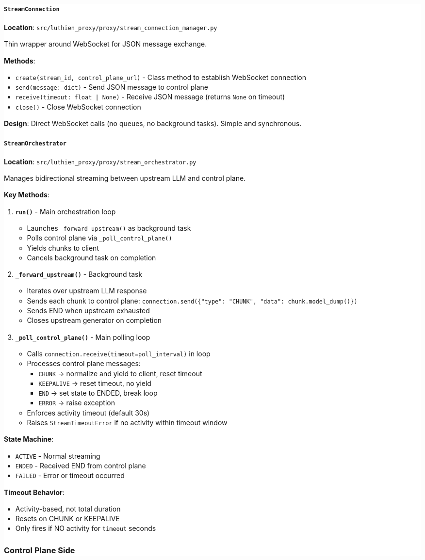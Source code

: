 #### `StreamConnection`
**Location**: `src/luthien_proxy/proxy/stream_connection_manager.py`

Thin wrapper around WebSocket for JSON message exchange.

**Methods**:
- `create(stream_id, control_plane_url)` - Class method to establish WebSocket connection
- `send(message: dict)` - Send JSON message to control plane
- `receive(timeout: float | None)` - Receive JSON message (returns `None` on timeout)
- `close()` - Close WebSocket connection

**Design**: Direct WebSocket calls (no queues, no background tasks). Simple and synchronous.

#### `StreamOrchestrator`
**Location**: `src/luthien_proxy/proxy/stream_orchestrator.py`

Manages bidirectional streaming between upstream LLM and control plane.

**Key Methods**:

1. **`run()`** - Main orchestration loop
   - Launches `_forward_upstream()` as background task
   - Polls control plane via `_poll_control_plane()`
   - Yields chunks to client
   - Cancels background task on completion

2. **`_forward_upstream()`** - Background task
   - Iterates over upstream LLM response
   - Sends each chunk to control plane: `connection.send({"type": "CHUNK", "data": chunk.model_dump()})`
   - Sends END when upstream exhausted
   - Closes upstream generator on completion

3. **`_poll_control_plane()`** - Main polling loop
   - Calls `connection.receive(timeout=poll_interval)` in loop
   - Processes control plane messages:
     - `CHUNK` → normalize and yield to client, reset timeout
     - `KEEPALIVE` → reset timeout, no yield
     - `END` → set state to ENDED, break loop
     - `ERROR` → raise exception
   - Enforces activity timeout (default 30s)
   - Raises `StreamTimeoutError` if no activity within timeout window

**State Machine**:
- `ACTIVE` - Normal streaming
- `ENDED` - Received END from control plane
- `FAILED` - Error or timeout occurred

**Timeout Behavior**:
- Activity-based, not total duration
- Resets on CHUNK or KEEPALIVE
- Only fires if NO activity for `timeout` seconds

### Control Plane Side
